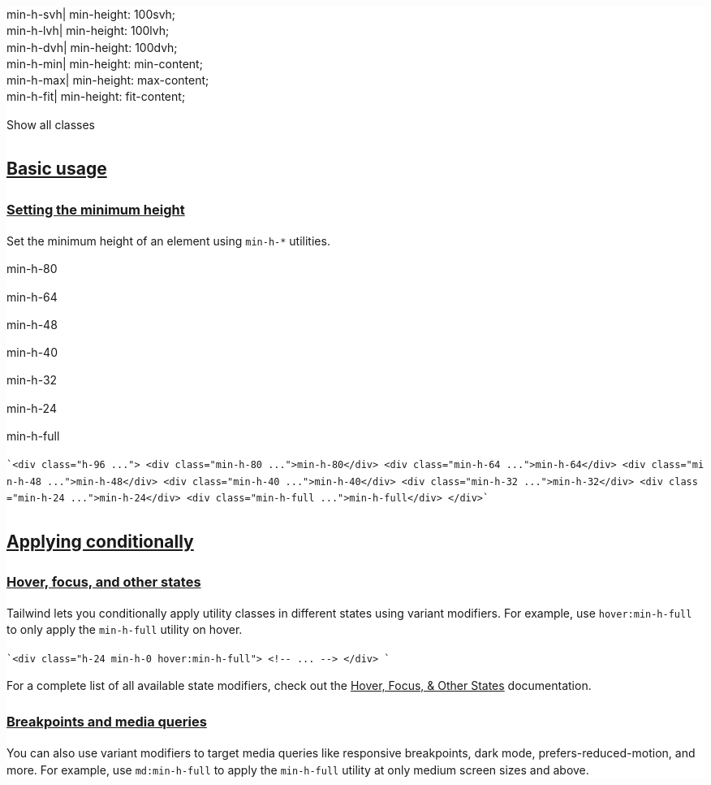 min-h-svh| min-height: 100svh;   
min-h-lvh| min-height: 100lvh;   
min-h-dvh| min-height: 100dvh;   
min-h-min| min-height: min-content;   
min-h-max| min-height: max-content;   
min-h-fit| min-height: fit-content;   
  
Show all classes

## [​Basic usage](#basic-usage)

### [​Setting the minimum height](#setting-the-minimum-height)

Set the minimum height of an element using `min-h-*` utilities.

min-h-80

min-h-64

min-h-48

min-h-40

min-h-32

min-h-24

min-h-full

```
`<div class="h-96 ..."> <div class="min-h-80 ...">min-h-80</div> <div class="min-h-64 ...">min-h-64</div> <div class="min-h-48 ...">min-h-48</div> <div class="min-h-40 ...">min-h-40</div> <div class="min-h-32 ...">min-h-32</div> <div class="min-h-24 ...">min-h-24</div> <div class="min-h-full ...">min-h-full</div> </div>`
```

## [​Applying conditionally](#applying-conditionally)

### [​Hover, focus, and other states](#hover-focus-and-other-states)

Tailwind lets you conditionally apply utility classes in different states using variant modifiers. For example, use `hover:min-h-full` to only apply the `min-h-full` utility on hover.

```
`<div class="h-24 min-h-0 hover:min-h-full"> <!-- ... --> </div> `
```

For a complete list of all available state modifiers, check out the [Hover, Focus, & Other States](/docs/hover-focus-and-other-states) documentation.

### [​Breakpoints and media queries](#breakpoints-and-media-queries)

You can also use variant modifiers to target media queries like responsive breakpoints, dark mode, prefers-reduced-motion, and more. For example, use `md:min-h-full` to apply the `min-h-full` utility at only medium screen sizes and above.
